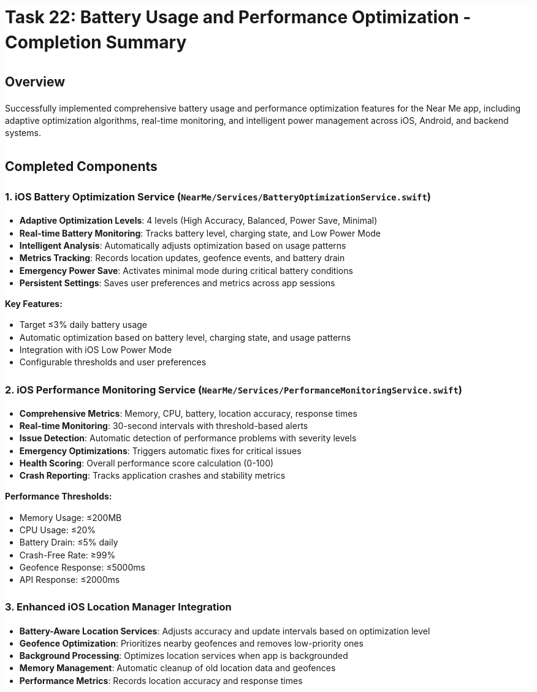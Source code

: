 # Task 22: Battery Usage and Performance Optimization - Completion Summary

## Overview
Successfully implemented comprehensive battery usage and performance optimization features for the Near Me app, including adaptive optimization algorithms, real-time monitoring, and intelligent power management across iOS, Android, and backend systems.

## Completed Components

### 1. iOS Battery Optimization Service (`NearMe/Services/BatteryOptimizationService.swift`)
- **Adaptive Optimization Levels**: 4 levels (High Accuracy, Balanced, Power Save, Minimal)
- **Real-time Battery Monitoring**: Tracks battery level, charging state, and Low Power Mode
- **Intelligent Analysis**: Automatically adjusts optimization based on usage patterns
- **Metrics Tracking**: Records location updates, geofence events, and battery drain
- **Emergency Power Save**: Activates minimal mode during critical battery conditions
- **Persistent Settings**: Saves user preferences and metrics across app sessions

**Key Features:**
- Target ≤3% daily battery usage
- Automatic optimization based on battery level, charging state, and usage patterns
- Integration with iOS Low Power Mode
- Configurable thresholds and user preferences

### 2. iOS Performance Monitoring Service (`NearMe/Services/PerformanceMonitoringService.swift`)
- **Comprehensive Metrics**: Memory, CPU, battery, location accuracy, response times
- **Real-time Monitoring**: 30-second intervals with threshold-based alerts
- **Issue Detection**: Automatic detection of performance problems with severity levels
- **Emergency Optimizations**: Triggers automatic fixes for critical issues
- **Health Scoring**: Overall performance score calculation (0-100)
- **Crash Reporting**: Tracks application crashes and stability metrics

**Performance Thresholds:**
- Memory Usage: ≤200MB
- CPU Usage: ≤20%
- Battery Drain: ≤5% daily
- Crash-Free Rate: ≥99%
- Geofence Response: ≤5000ms
- API Response: ≤2000ms

### 3. Enhanced iOS Location Manager Integration
- **Battery-Aware Location Services**: Adjusts accuracy and update intervals based on optimization level
- **Geofence Optimization**: Prioritizes nearby geofences and removes low-priority ones
- **Background Processing**: Optimizes location services when app is backgrounded
- **Memory Management**: Automatic cleanup of old location data and geofences
- **Performance Metrics**: Records location accuracy and response times
